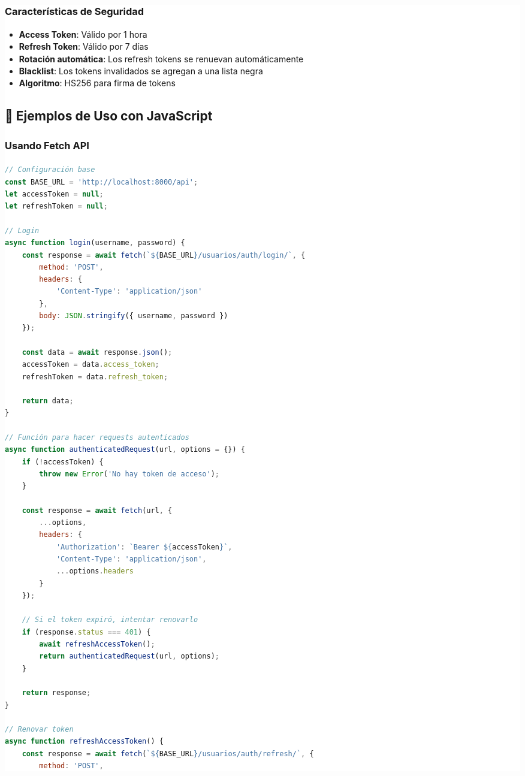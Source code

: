 ### Características de Seguridad

- **Access Token**: Válido por 1 hora
- **Refresh Token**: Válido por 7 días
- **Rotación automática**: Los refresh tokens se renuevan automáticamente
- **Blacklist**: Los tokens invalidados se agregan a una lista negra
- **Algoritmo**: HS256 para firma de tokens

## 📱 Ejemplos de Uso con JavaScript

### Usando Fetch API

```javascript
// Configuración base
const BASE_URL = 'http://localhost:8000/api';
let accessToken = null;
let refreshToken = null;

// Login
async function login(username, password) {
    const response = await fetch(`${BASE_URL}/usuarios/auth/login/`, {
        method: 'POST',
        headers: {
            'Content-Type': 'application/json'
        },
        body: JSON.stringify({ username, password })
    });
    
    const data = await response.json();
    accessToken = data.access_token;
    refreshToken = data.refresh_token;
    
    return data;
}

// Función para hacer requests autenticados
async function authenticatedRequest(url, options = {}) {
    if (!accessToken) {
        throw new Error('No hay token de acceso');
    }
    
    const response = await fetch(url, {
        ...options,
        headers: {
            'Authorization': `Bearer ${accessToken}`,
            'Content-Type': 'application/json',
            ...options.headers
        }
    });
    
    // Si el token expiró, intentar renovarlo
    if (response.status === 401) {
        await refreshAccessToken();
        return authenticatedRequest(url, options);
    }
    
    return response;
}

// Renovar token
async function refreshAccessToken() {
    const response = await fetch(`${BASE_URL}/usuarios/auth/refresh/`, {
        method: 'POST',
```